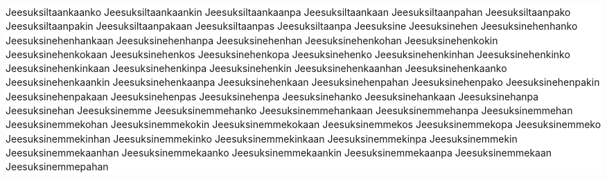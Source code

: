 Jeesuksiltaankaanko
Jeesuksiltaankaankin
Jeesuksiltaankaanpa
Jeesuksiltaankaan
Jeesuksiltaanpahan
Jeesuksiltaanpako
Jeesuksiltaanpakin
Jeesuksiltaanpakaan
Jeesuksiltaanpas
Jeesuksiltaanpa
Jeesuksine
Jeesuksinehen
Jeesuksinehenhanko
Jeesuksinehenhankaan
Jeesuksinehenhanpa
Jeesuksinehenhan
Jeesuksinehenkohan
Jeesuksinehenkokin
Jeesuksinehenkokaan
Jeesuksinehenkos
Jeesuksinehenkopa
Jeesuksinehenko
Jeesuksinehenkinhan
Jeesuksinehenkinko
Jeesuksinehenkinkaan
Jeesuksinehenkinpa
Jeesuksinehenkin
Jeesuksinehenkaanhan
Jeesuksinehenkaanko
Jeesuksinehenkaankin
Jeesuksinehenkaanpa
Jeesuksinehenkaan
Jeesuksinehenpahan
Jeesuksinehenpako
Jeesuksinehenpakin
Jeesuksinehenpakaan
Jeesuksinehenpas
Jeesuksinehenpa
Jeesuksinehanko
Jeesuksinehankaan
Jeesuksinehanpa
Jeesuksinehan
Jeesuksinemme
Jeesuksinemmehanko
Jeesuksinemmehankaan
Jeesuksinemmehanpa
Jeesuksinemmehan
Jeesuksinemmekohan
Jeesuksinemmekokin
Jeesuksinemmekokaan
Jeesuksinemmekos
Jeesuksinemmekopa
Jeesuksinemmeko
Jeesuksinemmekinhan
Jeesuksinemmekinko
Jeesuksinemmekinkaan
Jeesuksinemmekinpa
Jeesuksinemmekin
Jeesuksinemmekaanhan
Jeesuksinemmekaanko
Jeesuksinemmekaankin
Jeesuksinemmekaanpa
Jeesuksinemmekaan
Jeesuksinemmepahan